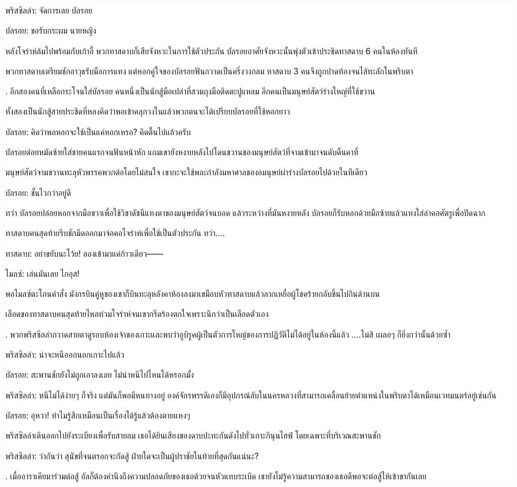 พริสซิลล่า: จัดการเลย บัลรอย

บัลรอย: ขอรับกระผม นายหญิง

หลังโจร่าห์ล้มไปพร้อมกับเก้าอี้ พวกทาสดาบก็เสียจังหวะในการใช้ตัวประกัน บัลรอยอาศัยจังหวะนั้นพุ่งตัวเข้าประชิดทาสดาบ 6 คนในห้องทันที

พวกทาสดาบเตรียมชักอาวุธรับมือการแทง แต่หอกคู่ใจของบัลรอยฟันกวาดเป็นครึ่งวงกลม ทาสดาบ 3 คนจึงถูกปาดท้องจนไส้ทะลักในพริบตา

.
อีกสองคนที่เหลือกระโจนใส่บัลรอย คนหนึ่งเป็นนักสู้มือเปล่าที่สวมถุงมือติดตะปูแหลม อีกคนเป็นมนุษย์สัตว์ร่างใหญ่ที่ใช้ขวาน

ทั้งสองเป็นนักสู้สายประชิดที่หลงคิดว่าพอเข้าคลุกวงในแล้วพวกตนจะได้เปรียบบัลรอยที่ใช้หอกยาว

บัลรอย: คิดว่าพลหอกจะใช้เป็นแค่หอกเหรอ? คิดตื้นไปแล้วครับ

บัลรอยต่อยหมัดซ้ายใส่ชายคนแรกจนฟันหน้าหัก แถมเขายังหงายหลังไปโดนขวานของมนุษย์สัตว์ที่จามเข้ามาจนดับดิ้นคาที่

มนุษย์สัตว์จามขวานทะลุหัวพรรคพวกต่อโดยไม่สนใจ เขากะจะใช้พละกำลังมหาศาลของอมนุษย์ผ่าร่างบัลรอยไปด้วยในทีเดียว

บัลรอย: ชั้นไวกว่าอยู่ดี

ทว่า บัลรอยปล่อยหอกจากมือขวาเพื่อใช้วิชาดัชนีแทงตาของมนุษย์สัตว์จนบอด แล้วระหว่างที่มันหงายหลัง บัลรอยก็รับหอกด้วยมือซ้ายแล้วแทงใส่ลำคอศัตรูเพื่อปิดฉาก

ทาสดาบคนสุดท้ายรีบชักมีดออกมาจ่อคอโจร่าห์เพื่อใช้เป็นตัวประกัน ทว่า....

ทาสดาบ: อย่าขยับนะโว้ย! ลองเข้ามาแค่ก้าวเดียว――

ไมลซ์: เล่นมันเลย ไกอุส!

พอไมลซ์ตะโกนคำสั่ง มังกรบินคู่หูของเขาก็บินทะลุหลังคาห้องลงมาเขมือบหัวทาสดาบแล้วลากเหยื่อผู้โชคร้ายกลับขึ้นไปกินด้านบน

เลือดของทาสดาบคนสุดท้ายไหลท่วมโจร่าห์จนเขากรีดร้องตกใจเพราะนึกว่าเป็นเลือดตัวเอง

.
พวกพริสซิลล่ากวาดสายตาดูรอบห้องเจ้าของเกาะและพบว่าอูบิรูคผู้เป็นตัวการใหญ่ของการปฏิวัติไม่ได้อยู่ในห้องนี้แล้ว ....ไม่สิ เผลอๆ ก็ยิ่งกว่านั้นด้วยซ้ำ

พริสซิลล่า: น่าจะหนีออกนอกเกาะไปแล้ว

บัลรอย: สะพานชักยังไม่ถูกเอาลงเลย ไม่น่าหนีไปไหนได้หรอกมั้ง

พริสซิลล่า: หนีไม่ได้ง่ายๆ ก็จริง แต่มันก็พอมีหนทางอยู่ องค์จักรพรรดิเองก็มีอุปกรณ์ลับในนครหลวงที่สามารถเคลื่อนย้ายตำแหน่งในพริบตาได้เหมือนเวทมนตร์อยู่เช่นกัน

บัลรอย: อุหวา! ทำไมรู้สึกเหมือนเป็นเรื่องได้รู้แล้วต้องตายแหงๆ

พริสซิลล่าเดินออกไปยังระเบียงเพื่อรับสายลม เธอได้ยินเสียงของดาบปะทะกันดังไปทั่วเกาะกินุนไฮฟ์ โดยเฉพาะที่บริเวณสะพานชัก

พริสซิลล่า: ว่ากันว่า สุนัขที่จนตรอกจะกัดสู้ ฝ่ายใดจะเป็นผู้ปราชัยในท้ายที่สุดกันแน่นะ?

.
เมื่ออาราเคียมาร่วมต่อสู้ อัลก็ต้องคำนึงถึงความปลอดภัยของเธอด้วยจนหัวแทบระเบิด เขายังไม่รู้ความสามารถของเธอดีพอจะต่อสู้ให้เข้าขากันเลย
